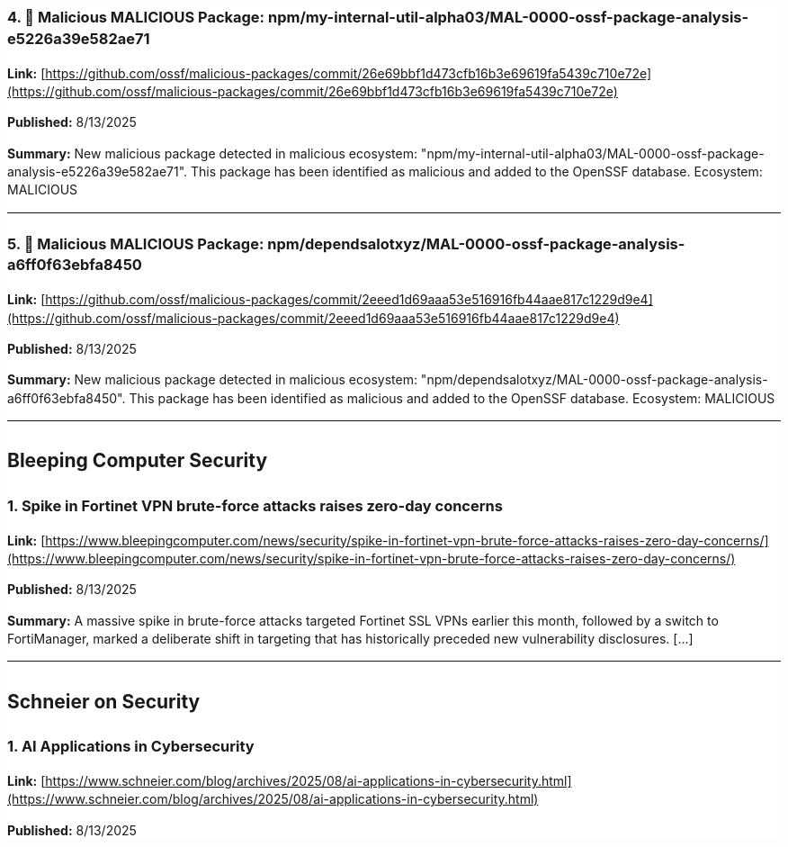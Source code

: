 ### 4. 🚨 Malicious MALICIOUS Package: npm/my-internal-util-alpha03/MAL-0000-ossf-package-analysis-e5226a39e582ae71

**Link:** [https://github.com/ossf/malicious-packages/commit/26e69bbf1d473cfb16b3e69619fa5439c710e72e](https://github.com/ossf/malicious-packages/commit/26e69bbf1d473cfb16b3e69619fa5439c710e72e)

**Published:** 8/13/2025

**Summary:** New malicious package detected in malicious ecosystem: "npm/my-internal-util-alpha03/MAL-0000-ossf-package-analysis-e5226a39e582ae71". This package has been identified as malicious and added to the OpenSSF database. Ecosystem: MALICIOUS

---

### 5. 🚨 Malicious MALICIOUS Package: npm/dependsalotxyz/MAL-0000-ossf-package-analysis-a6ff0f63ebfa8450

**Link:** [https://github.com/ossf/malicious-packages/commit/2eeed1d69aaa53e516916fb44aae817c1229d9e4](https://github.com/ossf/malicious-packages/commit/2eeed1d69aaa53e516916fb44aae817c1229d9e4)

**Published:** 8/13/2025

**Summary:** New malicious package detected in malicious ecosystem: "npm/dependsalotxyz/MAL-0000-ossf-package-analysis-a6ff0f63ebfa8450". This package has been identified as malicious and added to the OpenSSF database. Ecosystem: MALICIOUS

---

## Bleeping Computer Security

### 1. Spike in Fortinet VPN brute-force attacks raises zero-day concerns

**Link:** [https://www.bleepingcomputer.com/news/security/spike-in-fortinet-vpn-brute-force-attacks-raises-zero-day-concerns/](https://www.bleepingcomputer.com/news/security/spike-in-fortinet-vpn-brute-force-attacks-raises-zero-day-concerns/)

**Published:** 8/13/2025

**Summary:** A massive spike in brute-force attacks targeted Fortinet SSL VPNs earlier this month, followed by a switch to FortiManager, marked a deliberate shift in targeting that has historically preceded new vulnerability disclosures. [...]

---

## Schneier on Security

### 1. AI Applications in Cybersecurity

**Link:** [https://www.schneier.com/blog/archives/2025/08/ai-applications-in-cybersecurity.html](https://www.schneier.com/blog/archives/2025/08/ai-applications-in-cybersecurity.html)

**Published:** 8/13/2025
